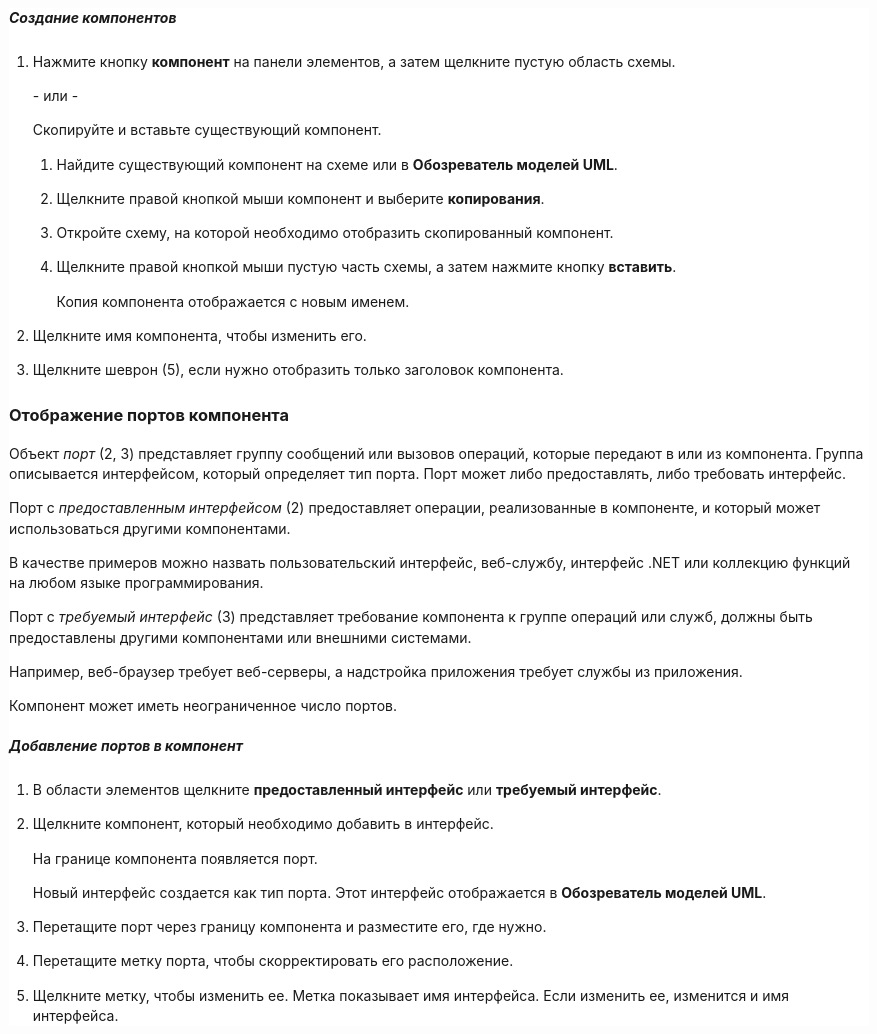 ##### <a name="to-create-components"></a>Создание компонентов  
  
1. Нажмите кнопку **компонент** на панели элементов, а затем щелкните пустую область схемы.  
  
     \- или -  
  
     Скопируйте и вставьте существующий компонент.  
  
    1. Найдите существующий компонент на схеме или в **Обозреватель моделей UML**.  
  
    2. Щелкните правой кнопкой мыши компонент и выберите **копирования**.  
  
    3. Откройте схему, на которой необходимо отобразить скопированный компонент.  
  
    4. Щелкните правой кнопкой мыши пустую часть схемы, а затем нажмите кнопку **вставить**.  
  
         Копия компонента отображается с новым именем.  
  
2. Щелкните имя компонента, чтобы изменить его.  
  
3. Щелкните шеврон (5), если нужно отобразить только заголовок компонента.  
  
### <a name="showing-the-ports-of-a-component"></a>Отображение портов компонента  
 Объект *порт* (2, 3) представляет группу сообщений или вызовов операций, которые передают в или из компонента. Группа описывается интерфейсом, который определяет тип порта. Порт может либо предоставлять, либо требовать интерфейс.  
  
 Порт с *предоставленным интерфейсом* (2) предоставляет операции, реализованные в компоненте, и который может использоваться другими компонентами.  
  
 В качестве примеров можно назвать пользовательский интерфейс, веб-службу, интерфейс .NET или коллекцию функций на любом языке программирования.  
  
 Порт с *требуемый интерфейс* (3) представляет требование компонента к группе операций или служб, должны быть предоставлены другими компонентами или внешними системами.  
  
 Например, веб-браузер требует веб-серверы, а надстройка приложения требует службы из приложения.  
  
 Компонент может иметь неограниченное число портов.  
  
##### <a name="to-add-ports-to-a-component"></a>Добавление портов в компонент  
  
1. В области элементов щелкните **предоставленный интерфейс** или **требуемый интерфейс**.  
  
2. Щелкните компонент, который необходимо добавить в интерфейс.  
  
    На границе компонента появляется порт.  
  
    Новый интерфейс создается как тип порта. Этот интерфейс отображается в **Обозреватель моделей UML**.  
  
3. Перетащите порт через границу компонента и разместите его, где нужно.  
  
4. Перетащите метку порта, чтобы скорректировать его расположение.  
  
5. Щелкните метку, чтобы изменить ее. Метка показывает имя интерфейса. Если изменить ее, изменится и имя интерфейса.  
  